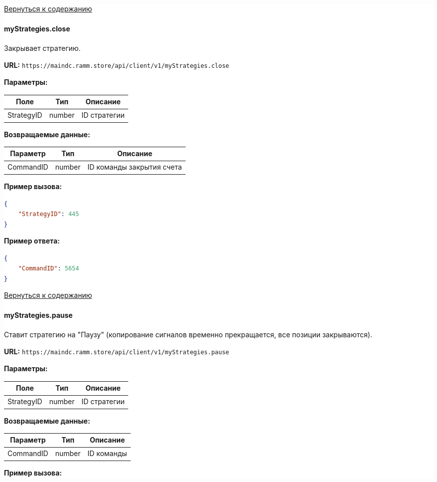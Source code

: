 [Вернуться к содержанию](#Содержание)

#### myStrategies.close

Закрывает стратегию.

**URL:** `https://maindc.ramm.store/api/client/v1/myStrategies.close`

**Параметры:**

| Поле | Тип | Описание |
| --- | --- | --- |
| StrategyID | number | ID стратегии |

**Возвращаемые данные:**

| Параметр | Тип | Описание |
| --- | --- | --- |
| CommandID | number | ID команды закрытия счета |

**Пример вызова:**

~~~json
{
    "StrategyID": 445
}
~~~

**Пример ответа:**

~~~json
{
    "CommandID": 5654
}
~~~

[Вернуться к содержанию](#Содержание)

#### myStrategies.pause

Ставит стратегию на "Паузу" (копирование сигналов временно прекращается, все позиции закрываются).

**URL:** `https://maindc.ramm.store/api/client/v1/myStrategies.pause`

**Параметры:**

| Поле | Тип | Описание |
| --- | --- | --- |
| StrategyID | number | ID стратегии |

**Возвращаемые данные:**

| Параметр | Тип | Описание |
| --- | --- | --- |
| CommandID | number | ID команды |

**Пример вызова:**

